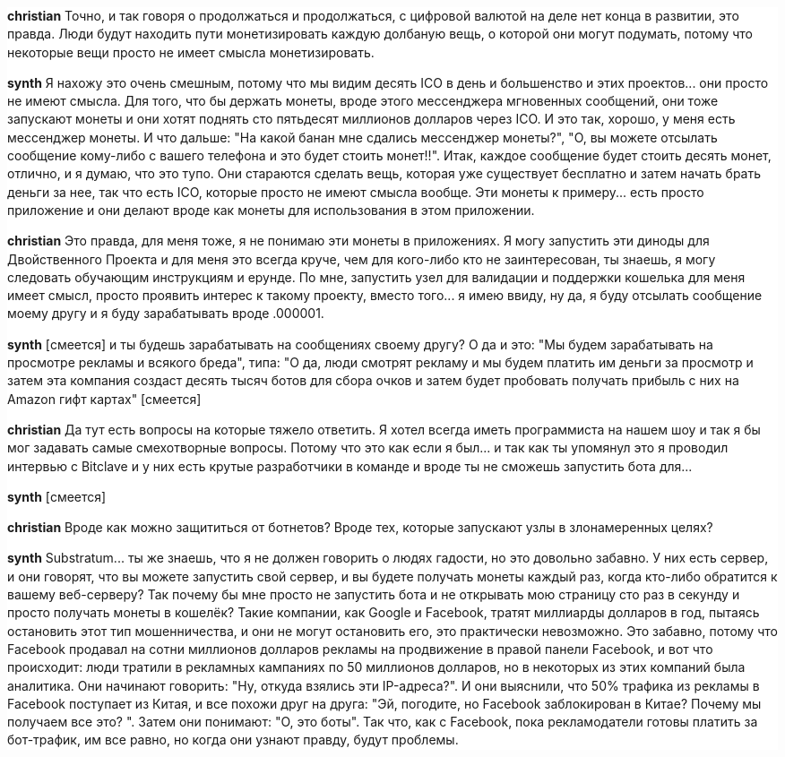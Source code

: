 **christian**
Точно, и так говоря о продолжаться и продолжаться, с цифровой валютой на деле нет конца в развитии, это правда. Люди будут находить пути монетизировать каждую долбаную вещь, о которой они могут подумать, потому что некоторые вещи просто не имеет смысла монетизировать.

**synth**
Я нахожу это очень смешным, потому что мы видим десять ICO в день и большенство и этих проектов... они просто не имеют смысла. Для того, что бы держать монеты, вроде этого мессенджера мгновенных сообщений, они тоже запускают монеты и они хотят поднять сто пятьдесят миллионов долларов через ICO. И это так, хорошо, у меня есть мессенджер монеты. И что дальше: "На какой банан мне сдались мессенджер монеты?", "О, вы можете отсылать сообщение кому-либо с вашего телефона и это будет стоить монет!!". Итак, каждое сообщение будет стоить десять монет, отлично, и я думаю, что это тупо. Они стараются сделать вещь, которая уже существует бесплатно и затем начать брать деньги за нее, так что есть ICO, которые просто не имеют смысла вообще. Эти монеты к примеру... есть просто приложение и они делают вроде как монеты для использования в этом приложении.

**christian**
Это правда, для меня тоже, я не понимаю эти монеты в приложениях. Я могу запустить эти диноды для Двойственного Проекта и для меня это всегда круче, чем для кого-либо кто не заинтересован, ты знаешь, я могу следовать обучающим инструкциям и ерунде. По мне, запустить узел для валидации и поддержки кошелька для меня имеет смысл, просто проявить интерес к такому проекту, вместо того... я имею ввиду, ну да, я буду отсылать сообщение моему другу и я буду зарабатывать вроде .000001.

**synth**
[смеется] и ты будешь зарабатывать на сообщениях своему другу? О да и это: "Мы будем зарабатывать на просмотре рекламы и всякого бреда", типа: "О да, люди смотрят рекламу и мы будем платить им деньги за просмотр и затем эта компания создаст десять тысяч ботов для сбора очков и затем будет пробовать получать прибыль с них на Amazon гифт картах" [смеется]

**christian**
Да тут есть вопросы на которые тяжело ответить. Я хотел всегда иметь программиста на нашем шоу и так я бы мог задавать самые смехотворные вопросы. Потому что это как если я был... и так как ты упомянул это я проводил интервью с Bitclave и у них есть крутые разработчики в команде и вроде ты не сможешь запустить бота для...

**synth**
[смеется]

**christian**
Вроде как можно защититься от ботнетов? Вроде тех, которые запускают узлы в злонамеренных целях?

**synth**
Substratum... ты же знаешь, что я не должен говорить о людях гадости, но это довольно забавно. У них есть сервер, и они говорят, что вы можете запустить свой сервер, и вы будете получать монеты каждый раз, когда кто-либо обратится к вашему веб-серверу? Так почему бы мне просто не запустить бота и не открывать мою страницу сто раз в секунду и просто получать монеты в кошелёк? Такие компании, как Google и Facebook, тратят миллиарды долларов в год, пытаясь остановить этот тип мошенничества, и они не могут остановить его, это практически невозможно. Это забавно, потому что Facebook продавал на сотни миллионов долларов рекламы на продвижение в правой панели Facebook, и вот что происходит: люди тратили в рекламных кампаниях по 50 миллионов долларов, но в некоторых из этих компаний была аналитика. Они начинают говорить: "Ну, откуда взялись эти IP-адреса?". И они выяснили, что 50% трафика из рекламы в Facebook поступает из Китая, и все похожи друг на друга: "Эй, погодите, но Facebook заблокирован в Китае? Почему мы получаем все это? ". Затем они понимают: "О, это боты". Так что, как с Facebook, пока рекламодатели готовы платить за бот-трафик, им все равно, но когда они узнают правду, будут проблемы.
